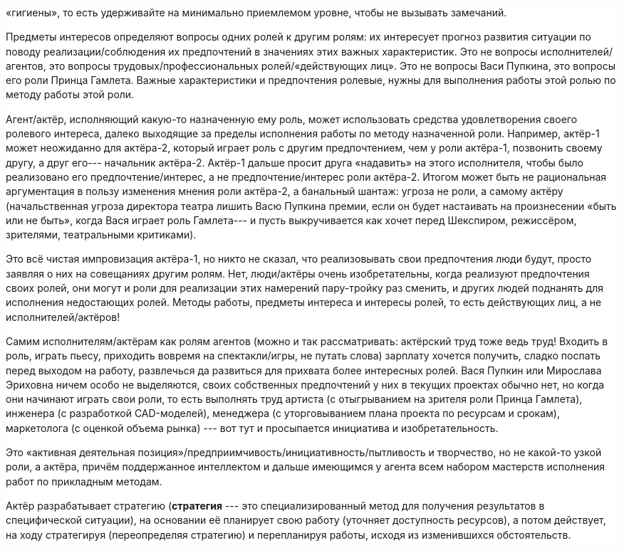 «гигиены», то есть удерживайте на минимально приемлемом уровне, чтобы не
вызывать замечаний.

Предметы интересов определяют вопросы одних ролей к другим ролям: их
интересует прогноз развития ситуации по поводу реализации/соблюдения их
предпочтений в значениях этих важных характеристик. Это не вопросы
исполнителей/агентов, это вопросы трудовых/профессиональных
ролей/«действующих лиц». Это не вопросы Васи Пупкина, это вопросы его
роли Принца Гамлета. Важные характеристики и предпочтения ролевые, нужны
для выполнения работы этой ролью по методу работы этой роли.

Агент/актёр, исполняющий какую-то назначенную ему роль, может
использовать средства удовлетворения своего ролевого интереса, далеко
выходящие за пределы исполнения работы по методу назначенной роли.
Например, актёр-1 может неожиданно для актёра-2, который играет роль с
другим предпочтением, чем у роли актёра-1, позвонить своему другу, а
друг его--- начальник актёра-2. Актёр-1 дальше просит друга «надавить»
на этого исполнителя, чтобы было реализовано его предпочтение/интерес, а
не предпочтение/интерес роли актёра-2. Итогом может быть не рациональная
аргументация в пользу изменения мнения роли актёра-2, а банальный
шантаж: угроза не роли, а самому актёру (начальственная угроза директора
театра лишить Васю Пупкина премии, если он будет настаивать на
произнесении «быть или не быть», когда Вася играет роль Гамлета--- и
пусть выкручивается как хочет перед Шекспиром, режиссёром, зрителями,
театральными критиками).

Это всё чистая импровизация актёра-1, но никто не сказал, что
реализовывать свои предпочтения люди будут, просто заявляя о них на
совещаниях другим ролям. Нет, люди/актёры очень изобретательны, когда
реализуют предпочтения своих ролей, они могут и роли для реализации этих
намерений пару-тройку раз сменить, и других людей поднанять для
исполнения недостающих ролей. Методы работы, предметы интереса и
интересы ролей, то есть действующих лиц, а не исполнителей/актёров!

Самим исполнителям/актёрам как ролям агентов (можно и так рассматривать:
актёрский труд тоже ведь труд! Входить в роль, играть пьесу, приходить
вовремя на спектакли/игры, не путать слова) зарплату хочется получить,
сладко поспать перед выходом на работу, развлечься да развиться для
прихвата более интересных ролей. Вася Пупкин или Мирослава Эриховна
ничем особо не выделяются, своих собственных предпочтений у них в
текущих проектах обычно нет, но когда они начинают играть свои роли, то
есть выполнять труд артиста (с отыгрыванием на зрителя роли Принца
Гамлета), инженера (с разработкой CAD-моделей), менеджера (с
уторговыванием плана проекта по ресурсам и срокам), маркетолога (с
оценкой объема рынка) --- вот тут и просыпается инициатива и
изобретательность.

Это «активная деятельная
позиция»/предприимчивость/инициативность/пытливость и творчество, но не
какой-то узкой роли, а актёра, причём поддержанное интеллектом и дальше
имеющимся у агента всем набором мастерств исполнения работ по прикладным
методам.

Актёр разрабатывает стратегию (**стратегия** --- это специализированный
метод для получения результатов в специфической ситуации), на основании
её планирует свою работу (уточняет доступность ресурсов), а потом
действует, на ходу стратегируя (переопределяя стратегию) и перепланируя
работы, исходя из изменившихся обстоятельств.
